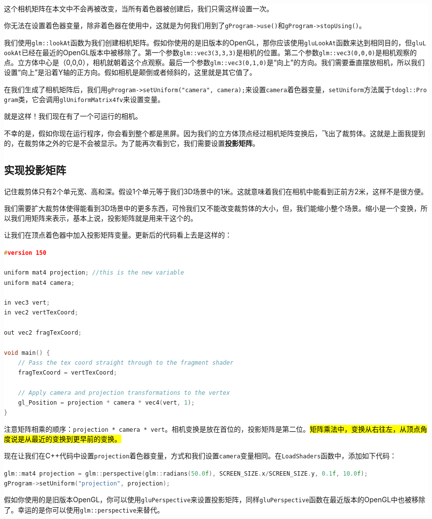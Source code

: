 这个相机矩阵在本文中不会再被改变，当所有着色器被创建后，我们只需这样设置一次。

你无法在设置着色器变量，除非着色器在使用中，这就是为何我们用到了`gProgram->use()`和`gProgram->stopUsing()`。

我们使用`glm::lookAt`函数为我们创建相机矩阵。假如你使用的是旧版本的OpenGL，那你应该使用`gluLookAt`函数来达到相同目的，但`gluLookAt`已经在最近的OpenGL版本中被移除了。第一个参数`glm::vec3(3,3,3)`是相机的位置。第二个参数`glm::vec3(0,0,0)`是相机观察的点。立方体中心是（0,0,0），相机就朝着这个点观察。最后一个参数`glm::vec3(0,1,0)`是“向上”的方向。我们需要垂直摆放相机，所以我们设置“向上”是沿着Y轴的正方向。假如相机是颠倒或者倾斜的，这里就是其它值了。

在我们生成了相机矩阵后，我们用`gProgram->setUniform("camera", camera);`来设置`camera`着色器变量，`setUniform`方法属于`tdogl::Program`类，它会调用`glUniformMatrix4fv`来设置变量。

就是这样！我们现在有了一个可运行的相机。

不幸的是，假如你现在运行程序，你会看到整个都是黑屏。因为我们的立方体顶点经过相机矩阵变换后，飞出了裁剪体。这就是上面我提到的，在裁剪体之外的它是不会被显示。为了能再次看到它，我们需要设置**投影矩阵**。

## 实现投影矩阵

记住裁剪体只有2个单元宽、高和深。假设1个单元等于我们3D场景中的1米。这就意味着我们在相机中能看到正前方2米，这样不是很方便。

我们需要扩大裁剪体使得能看到3D场景中的更多东西，可怜我们又不能改变裁剪体的大小，但，我们能缩小整个场景。缩小是一个变换，所以我们用矩阵来表示，基本上说，投影矩阵就是用来干这个的。

让我们在顶点着色器中加入投影矩阵变量。更新后的代码看上去是这样的：

```cpp
#version 150

uniform mat4 projection; //this is the new variable
uniform mat4 camera;

in vec3 vert;
in vec2 vertTexCoord;

out vec2 fragTexCoord;

void main() {
    // Pass the tex coord straight through to the fragment shader
    fragTexCoord = vertTexCoord;
    
    // Apply camera and projection transformations to the vertex
    gl_Position = projection * camera * vec4(vert, 1);
}
```

注意矩阵相乘的顺序：`projection * camera * vert`。相机变换是放在首位的，投影矩阵是第二位。<mark>矩阵乘法中，变换从右往左，从顶点角度说是从最近的变换到更早前的变换。</mark>

现在让我们在C++代码中设置`projection`着色器变量，方式和我们设置`camera`变量相同。在`LoadShaders`函数中，添加如下代码：

```cpp
glm::mat4 projection = glm::perspective(glm::radians(50.0f), SCREEN_SIZE.x/SCREEN_SIZE.y, 0.1f, 10.0f);
gProgram->setUniform("projection", projection);
```

假如你使用的是旧版本OpenGL，你可以使用`gluPerspective`来设置投影矩阵，同样`gluPerspective`函数在最近版本的OpenGL中也被移除了。幸运的是你可以使用`glm::perspective`来替代。
